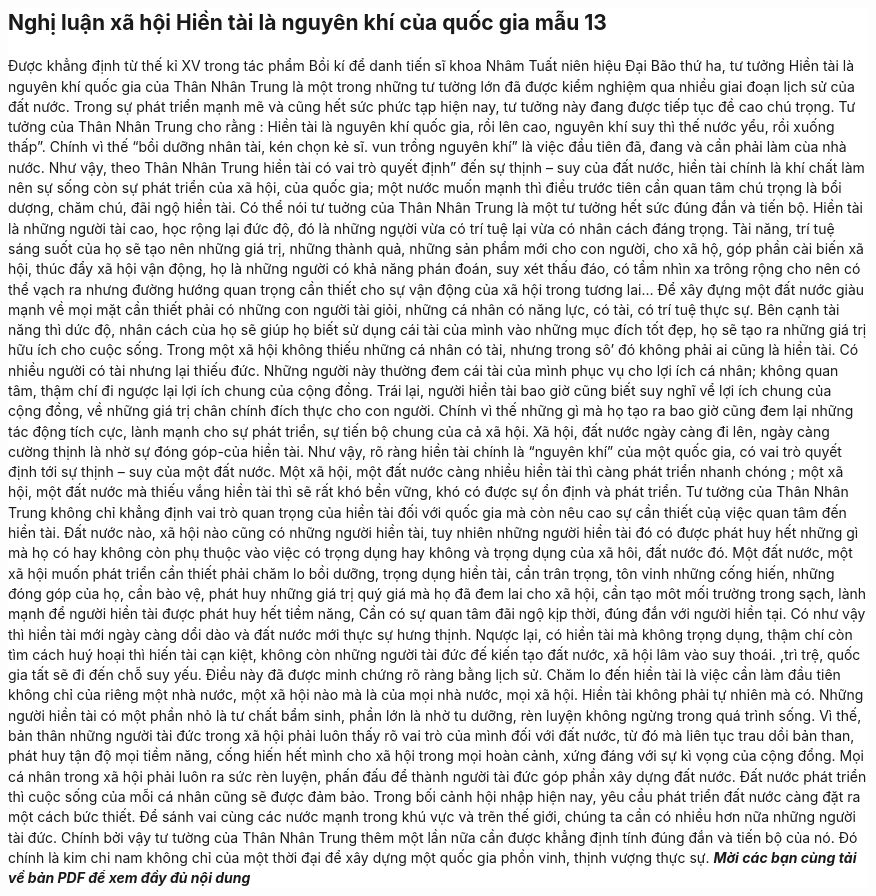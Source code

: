 ## Nghị luận xã hội Hiền tài là nguyên khí của quốc gia mẫu 13
Được khẳng định từ thế kỉ XV trong tác phẩm Bồi kí để danh tiến sĩ khoa Nhâm Tuất niên hiệu Đại Bão thứ ha, tư tưởng Hiền tài là nguyên khí quốc gia của Thân Nhân Trung là một trong những tư tường lớn đã được kiểm nghiệm qua nhiều giai đoạn lịch sử của đất nước. Trong sự phát triển mạnh mẽ và cũng hết sức phức tạp hiện nay, tư tưởng này đang được tiếp tục đề cao chú trọng.
Tư tưởng của Thân Nhân Trung cho rằng : Hiền tài là nguyên khí quốc gia, rồi lên cao, nguyên khí suy thì thế nước yểu, rồi xuống thấp”. Chính vì thế “bồi dưỡng nhân tài, kén chọn kẻ sĩ. vun trồng nguyên khí” là việc đầu tiên đã, đang và cần phải làm cùa nhà nước. Như vậy, theo Thân Nhân Trung hiền tài có vai trò quyết định” đến sự thịnh – suy của đất nước, hiền tài chính là khí chất làm nên sự sống còn sự phát triển của xã hội, của quốc gia; một nước muốn mạnh thì điều trước tiên cần quan tâm chú trọng là bổi dượng, chăm chú, đãi ngộ hiền tài.
Có thể nói tư tuởng của Thân Nhân Trung là một tư tưởng hết sức đúng đắn và tiến bộ. Hiền tài là những người tài cao, học rộng lại đức độ, đó là những ngựời vừa có trí tuệ lại vừa có nhân cách đáng trọng. Tài năng, trí tuệ sáng suốt của họ sẽ tạo nên những giá trị, những thành quả, những sản phẩm mới cho con người, cho xã hộ, góp phần cài biến xã hội, thúc đẩy xã hội vận động, họ là những người có khả năng phán đoán, suy xét thấu đáo, có tầm nhìn xa trông rộng cho nên có thể vạch ra nhưng đường hướng quan trọng cần thiết cho sự vận động của xã hội trong tương lai… Để xây đựng một đất nước giàu mạnh về mọi mặt cần thiết phải có những con người tài giỏi, những cá nhân có năng lực, có tài, có trí tuệ thực sự. Bên cạnh tài năng thì dức độ, nhân cách cùa họ sẽ giúp họ biết sử dụng cái tài của mình vào những mục đích tốt đẹp, họ sẽ tạo ra những giá trị hữu ích cho cuộc sống. Trong một xã hội không thiếu những cá nhân có tài, nhưng trong sô’ đó không phải ai cũng là hiền tài. Có nhiều người có tài nhưng lại thiếu đức. Những người này thường đem cái tài của mình phục vụ cho lợi ích cá nhân; không quan tâm, thậm chí đi ngược lại lợi ích chung của cộng đồng. Trái lại, người hiền tài bao giờ cũng biết suy nghĩ vể lợi ích chung của cộng đồng, về những giá trị chân chính đích thực cho con người. Chính vì thế những gì mà họ tạo ra bao giờ cũng đem lại những tác động tích cực, lành mạnh cho sự phát triển, sự tiến bộ chung của cả xã hội. Xã hội, đất nước ngày càng đi lên, ngày càng cường thịnh là nhờ sự đóng góp-của hiền tài. Như vậy, rõ ràng hiền tài chính là “nguyên khí” của một quốc gia, có vai trò quyết định tới sự thịnh – suy của một đất nước. Một xã hội, một đất nước càng nhiều hiền tài thì càng phát triển nhanh chóng ; một xã hội, một đất nước mà thiếu vắng hiền tài thì sẽ rất khó bền vững, khó có được sự ổn định và phát triển.
Tư tưởng của Thân Nhân Trung không chỉ khẳng định vai trò quan trọng của hiền tài đối với quốc gia mà còn nêu cao sự cần thiết củạ việc quan tâm đến hiền tài. Đất nước nào, xã hội nào cũng có những người hiền tài, tuy nhiên những người hiền tài đó có được phát huy hết những gì mà họ có hay không còn phụ thuộc vào việc có trọng dụng hay không và trọng dụng của xã hôi, đất nước đó. Một đất nước, một xã hội muốn phát triển cần thiết phải chăm lo bồi dưỡng, trọng dụng hiền tài, cần trân trọng, tôn vinh những cống hiến, những đóng góp của họ, cần bào vệ, phát huy những giá trị quý giá mà họ đã đem lai cho xã hội, cần tạo môt mối trường trong sạch, lành mạnh để người hiền tài được phát huy hết tiềm năng, Cần có sự quan tâm đãi ngộ kịp thời, đúng đắn với người hiền tại. Có như vậy thì hiền tài mới ngày càng dổi dào và đất nước mới thực sự hưng thịnh. Nqược lại, có hiền tài mà không trọng dụng, thậm chí còn tìm cách huý hoại thì hiến tài cạn kiệt, không còn những người tài đức đế kiến tạo đất nước, xã hội lâm vào suy thoái. ,trì trệ, quốc gia tất sẽ đi đến chỗ suy yếu. Điều này đã được minh chứng rõ ràng bằng lịch sử. Chăm lo đến hiền tài là việc cần làm đầu tiên không chỉ của riêng một nhà nước, một xã hội nào mà là của mọi nhà nước, mọi xã hội.
Hiền tài không phải tự nhiên mà có. Những người hiền tài có một phần nhỏ là tư chất bẩm sinh, phần lớn là nhờ tu dưỡng, rèn luyện không ngừng trong quá trình sống. Vì thế, bản thân những người tài đức trong xã hội phải luôn thấy rõ vai trò của mình đối với đất nước, từ đó mà liên tục trau dồi bản than, phát huy tận độ mọi tiềm năng, cống hiến hết mình cho xã hội trong mọi hoàn cảnh, xứng đáng với sự kì vọng của cộng đổng. Mọi cá nhân trong xã hội phải luôn ra sức rèn luyện, phấn đấu để thành người tài đức góp phần xây dựng đất nước. Đất nước phát triển thì cuộc sống của mỗi cá nhân cũng sẽ được đảm bảo.
Trong bối cảnh hội nhập hiện nay, yêu cầu phát triển đất nước càng đặt ra một cách bức thiết. Để sánh vai cùng các nước mạnh trong khú vực và trẽn thế giới, chúng ta cần có nhiều hơn nữa những người tài đức. Chính bởi vậy tư tường của Thân Nhân Trung thêm một lần nữa cần được khẳng định tính đúng đắn và tiến bộ của nó. Đó chính là kim chi nam không chỉ của một thời đại để xây dựng một quốc gia phồn vinh, thịnh vượng thực sự.
_**Mời các bạn cùng tải về bản PDF để xem đầy đủ nội dung**_
